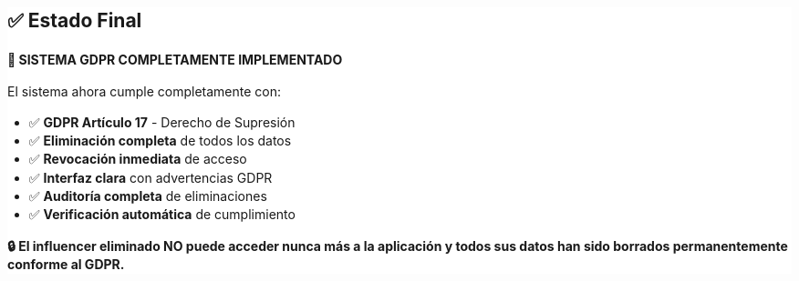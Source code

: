 ## ✅ Estado Final

**🎯 SISTEMA GDPR COMPLETAMENTE IMPLEMENTADO**

El sistema ahora cumple completamente con:
- ✅ **GDPR Artículo 17** - Derecho de Supresión
- ✅ **Eliminación completa** de todos los datos
- ✅ **Revocación inmediata** de acceso
- ✅ **Interfaz clara** con advertencias GDPR
- ✅ **Auditoría completa** de eliminaciones
- ✅ **Verificación automática** de cumplimiento

**🔒 El influencer eliminado NO puede acceder nunca más a la aplicación y todos sus datos han sido borrados permanentemente conforme al GDPR.**